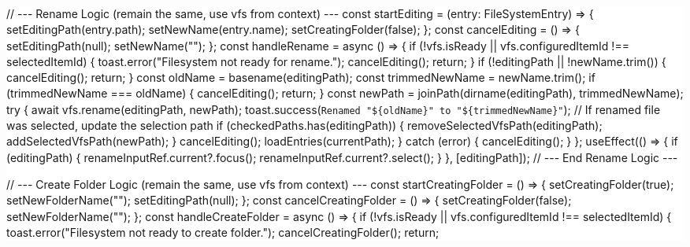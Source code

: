   // --- Rename Logic (remain the same, use vfs from context) ---
  const startEditing = (entry: FileSystemEntry) => {
    setEditingPath(entry.path);
    setNewName(entry.name);
    setCreatingFolder(false);
  };
  const cancelEditing = () => {
    setEditingPath(null);
    setNewName("");
  };
  const handleRename = async () => {
    if (!vfs.isReady || vfs.configuredItemId !== selectedItemId) {
      toast.error("Filesystem not ready for rename.");
      cancelEditing();
      return;
    }
    if (!editingPath || !newName.trim()) {
      cancelEditing();
      return;
    }
    const oldName = basename(editingPath);
    const trimmedNewName = newName.trim();
    if (trimmedNewName === oldName) {
      cancelEditing();
      return;
    }
    const newPath = joinPath(dirname(editingPath), trimmedNewName);
    try {
      await vfs.rename(editingPath, newPath);
      toast.success(`Renamed "${oldName}" to "${trimmedNewName}"`);
      // If renamed file was selected, update the selection path
      if (checkedPaths.has(editingPath)) {
        removeSelectedVfsPath(editingPath);
        addSelectedVfsPath(newPath);
      }
      cancelEditing();
      loadEntries(currentPath);
    } catch (error) {
      cancelEditing();
    }
  };
  useEffect(() => {
    if (editingPath) {
      renameInputRef.current?.focus();
      renameInputRef.current?.select();
    }
  }, [editingPath]);
  // --- End Rename Logic ---

  // --- Create Folder Logic (remain the same, use vfs from context) ---
  const startCreatingFolder = () => {
    setCreatingFolder(true);
    setNewFolderName("");
    setEditingPath(null);
  };
  const cancelCreatingFolder = () => {
    setCreatingFolder(false);
    setNewFolderName("");
  };
  const handleCreateFolder = async () => {
    if (!vfs.isReady || vfs.configuredItemId !== selectedItemId) {
      toast.error("Filesystem not ready to create folder.");
      cancelCreatingFolder();
      return;